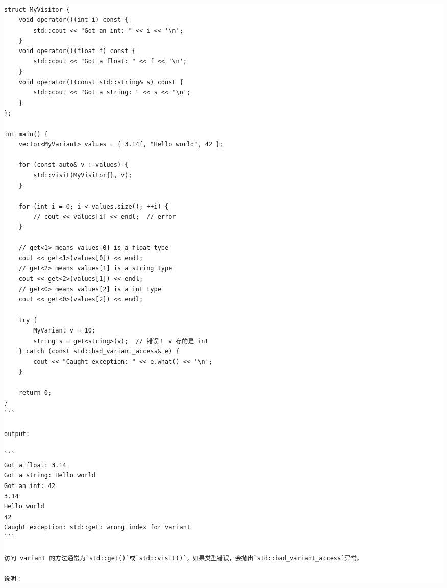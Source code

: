     struct MyVisitor {
        void operator()(int i) const {
            std::cout << "Got an int: " << i << '\n';
        }
        void operator()(float f) const {
            std::cout << "Got a float: " << f << '\n';
        }
        void operator()(const std::string& s) const {
            std::cout << "Got a string: " << s << '\n';
        }
    };

    int main() {
        vector<MyVariant> values = { 3.14f, "Hello world", 42 };

        for (const auto& v : values) {
            std::visit(MyVisitor{}, v);
        }

        for (int i = 0; i < values.size(); ++i) {
            // cout << values[i] << endl;  // error
        }

        // get<1> means values[0] is a float type
        cout << get<1>(values[0]) << endl;
        // get<2> means values[1] is a string type
        cout << get<2>(values[1]) << endl;
        // get<0> means values[2] is a int type
        cout << get<0>(values[2]) << endl;

        try {
            MyVariant v = 10;
            string s = get<string>(v);  // 错误！ v 存的是 int
        } catch (const std::bad_variant_access& e) {
            cout << "Caught exception: " << e.what() << '\n';
        }

        return 0;
    }
    ```

    output:

    ```
    Got a float: 3.14
    Got a string: Hello world
    Got an int: 42
    3.14
    Hello world
    42
    Caught exception: std::get: wrong index for variant
    ```

    访问 variant 的方法通常为`std::get()`或`std::visit()`。如果类型错误，会抛出`std::bad_variant_access`异常。

    说明：

